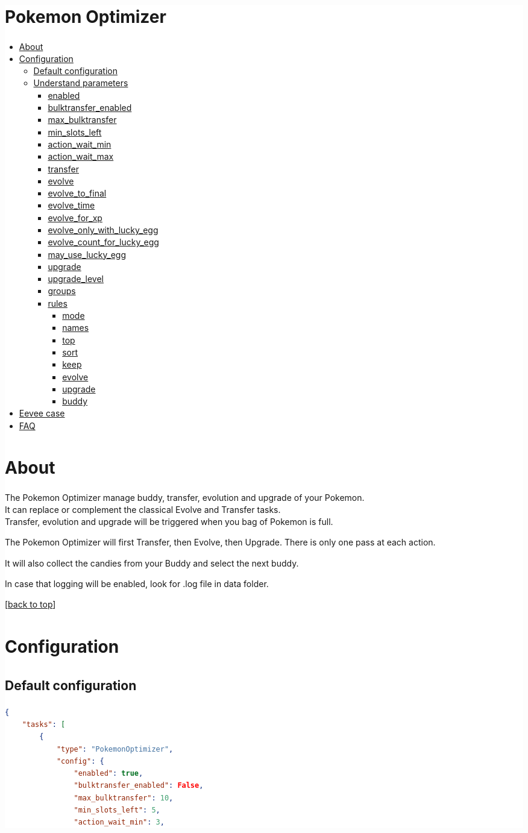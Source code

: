 # Pokemon Optimizer
- [About](#about)
- [Configuration](#configuration)
    - [Default configuration](#default-configuration)
    - [Understand parameters](#understand-parameters)
        - [enabled](#enabled)
        - [bulktransfer_enabled](#bulktransfer_enabled)
        - [max_bulktransfer](#max_bulktransfer)
        - [min_slots_left](#min_slots_left)
        - [action_wait_min](#action_wait_min)
        - [action_wait_max](#action_wait_max)
        - [transfer](#transfer)
        - [evolve](#evolve)
        - [evolve_to_final](#evolve_to_final)
        - [evolve_time](#evolve_time)
        - [evolve_for_xp](#evolve_for_xp)
        - [evolve_only_with_lucky_egg](#evolve_only_with_lucky_egg)
        - [evolve_count_for_lucky_egg](#evolve_count_for_lucky_egg)
        - [may_use_lucky_egg](#may_use_lucky_egg)
        - [upgrade](#upgrade)
        - [upgrade_level](#upgrade_level)
        - [groups](#groups)
        - [rules](#rules)
            - [mode](#rule-mode)
            - [names](#rule-names)
            - [top](#rule-top)
            - [sort](#rule-sort)
            - [keep](#rule-keep)
            - [evolve](#rule-evolve)
            - [upgrade](#rule-upgrade)
            - [buddy](#rule-buddy)
- [Eevee case](#eevee-case)
- [FAQ](#faq)

# About
The Pokemon Optimizer manage buddy, transfer, evolution and upgrade of your Pokemon.
<br>It can replace or complement the classical Evolve and Transfer tasks.
<br>Transfer, evolution and upgrade will be triggered when you bag of Pokemon is full.

The Pokemon Optimizer will first Transfer, then Evolve, then Upgrade.
There is only one pass at each action.

It will also collect the candies from your Buddy and select the next buddy.

In case that logging will be enabled, look for .log file in data folder. 

[[back to top](#pokemon-optimizer)]

# Configuration
## Default configuration
```json
{
    "tasks": [
        {
            "type": "PokemonOptimizer",
            "config": {
                "enabled": true,
                "bulktransfer_enabled": False,
                "max_bulktransfer": 10,
                "min_slots_left": 5,
                "action_wait_min": 3,
```